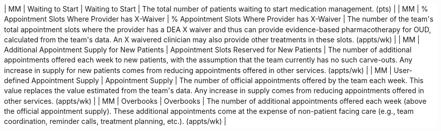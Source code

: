 | MM |  Waiting to Start                                                                     | Waiting to Start                                |  The total number of   patients waiting to start medication management.  (pts)                                                                                                                                                                                                                                                                                                                                                                                                                                                                                                                                                                                                                                                                                                                                                                                                                                                                                                           |
| MM |  % Appointment Slots   Where Provider has X-Waiver                                    | % Appointment Slots Where Provider has X-Waiver |  The number of the   team's total appointment slots where the provider has a DEA X waiver and thus   can provide evidence-based pharmacotherapy for OUD, calculated from the   team's data. An X waivered clinician may also provide other treatments in   these slots. (appts/wk)                                                                                                                                                                                                                                                                                                                                                                                                                                                                                                                                                                                                                                                                                                       |
| MM |  Additional Appointment Supply for   New Patients                                                  | Appointment Slots Reserved for New Patients               |  The number of   additional appointments offered each week to new patients, with the   assumption that the team currently has no such carve-outs. Any increase in   supply for new patients comes from reducing appointments offered in other   services.  (appts/wk)                                                                                                                                                                                                                                                                                                                                                                                                                                                                                                                                                                                                                                                                                                                    |
| MM |  User-defined   Appointment Supply                                                    | Appointment Supply                              |  The number of official   appointments offered by the team each week.    This value replaces the value estimated from the team's data.  Any increase in supply comes from reducing   appointments offered in other services. (appts/wk)                                                                                                                                                                                                                                                                                                                                                                                                                                                                                                                                                                                                                                                                                                                                                  |
| MM |  Overbooks                                                                            | Overbooks                                       |  The number of   additional appointments offered each week (above the official appointment   supply). These additional appointments come at the expense of non-patient   facing care (e.g., team coordination, reminder calls, treatment planning,   etc.).  (appts/wk)                                                                                                                                                                                                                                                                                                                                                                                                                                                                                                                                                                                                                                                                                                                  |
